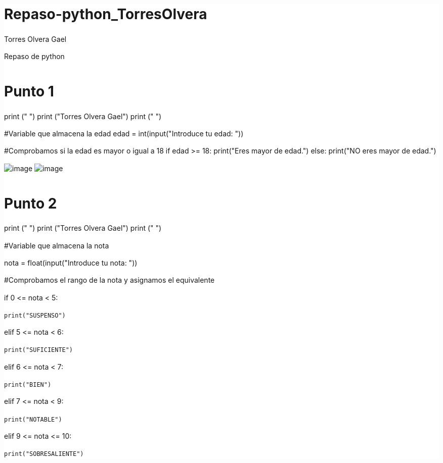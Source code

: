 # Repaso-python_TorresOlvera

Torres Olvera Gael

Repaso de python

# Punto 1

print (" ")
print ("Torres Olvera Gael")
print (" ")

#Variable que almacena la edad
edad = int(input("Introduce tu edad: "))

#Comprobamos si la edad es mayor o igual a 18
if edad >= 18:
    print("Eres mayor de edad.")
else:
    print("NO eres mayor de edad.")

![image](https://github.com/user-attachments/assets/3627fd02-335c-41e9-9fb0-e273b4d97323)
![image](https://github.com/user-attachments/assets/825b49bb-7f4a-4cb3-83bf-8cc52102bcfe)

# Punto 2

print (" ")
print ("Torres Olvera Gael")
print (" ")

#Variable que almacena la nota

nota = float(input("Introduce tu nota: "))

#Comprobamos el rango de la nota y asignamos el equivalente

if 0 <= nota < 5:

    print("SUSPENSO")

elif 5 <= nota < 6:

    print("SUFICIENTE")

elif 6 <= nota < 7:

    print("BIEN")

elif 7 <= nota < 9:

    print("NOTABLE")

elif 9 <= nota <= 10:

    print("SOBRESALIENTE")

